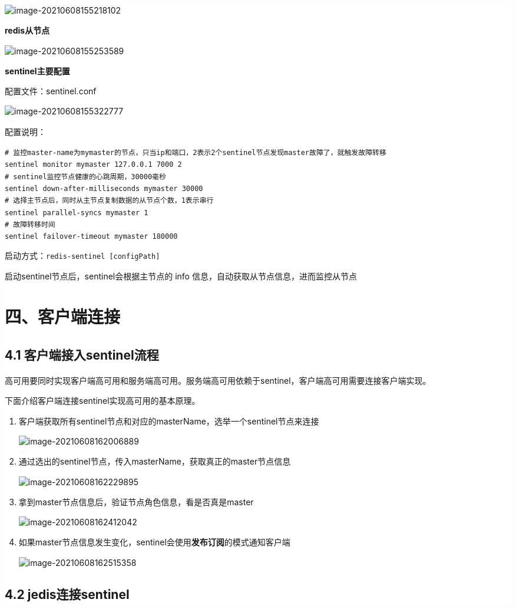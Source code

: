 ![image-20210608155218102](https://z3.ax1x.com/2021/06/08/2r9HEt.png)

**redis从节点**

![image-20210608155253589](https://z3.ax1x.com/2021/06/08/2r9vvQ.png)

**sentinel主要配置**

配置文件：sentinel.conf

![image-20210608155322777](https://z3.ax1x.com/2021/06/08/2rCCEq.png)

配置说明：

```
# 监控master-name为mymaster的节点，只当ip和端口，2表示2个sentinel节点发现master故障了，就触发故障转移
sentinel monitor mymaster 127.0.0.1 7000 2 
# sentinel监控节点健康的心跳周期，30000毫秒
sentinel down-after-milliseconds mymaster 30000
# 选择主节点后，同时从主节点复制数据的从节点个数，1表示串行
sentinel parallel-syncs mymaster 1 
# 故障转移时间
sentinel failover-timeout mymaster 180000
```

启动方式：`redis-sentinel [configPath]`

启动sentinel节点后，sentinel会根据主节点的 info 信息，自动获取从节点信息，进而监控从节点

# 四、客户端连接

## 4.1 客户端接入sentinel流程

高可用要同时实现客户端高可用和服务端高可用。服务端高可用依赖于sentinel，客户端高可用需要连接客户端实现。

下面介绍客户端连接sentinel实现高可用的基本原理。

1. 客户端获取所有sentinel节点和对应的masterName，选举一个sentinel节点来连接

   ![image-20210608162006889](https://z3.ax1x.com/2021/06/08/2reOwF.png)

2. 通过选出的sentinel节点，传入masterName，获取真正的master节点信息

   ![image-20210608162229895](https://z3.ax1x.com/2021/06/08/2rm9Qx.png)

3. 拿到master节点信息后，验证节点角色信息，看是否真是master

   ![image-20210608162412042](https://z3.ax1x.com/2021/06/08/2rm3Tg.png)

4. 如果master节点信息发生变化，sentinel会使用**发布订阅**的模式通知客户端

   ![image-20210608162515358](https://z3.ax1x.com/2021/06/08/2rm0mT.png)

## 4.2 jedis连接sentinel
